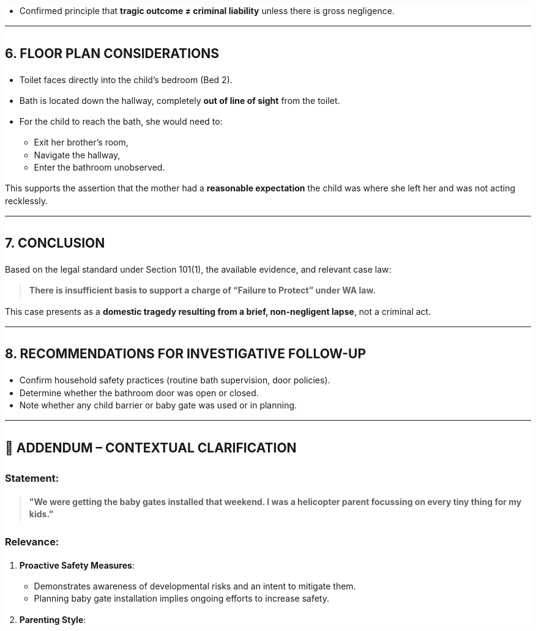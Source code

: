 * Confirmed principle that **tragic outcome ≠ criminal liability** unless there is gross negligence.

---

## 6. **FLOOR PLAN CONSIDERATIONS**

* Toilet faces directly into the child’s bedroom (Bed 2).
* Bath is located down the hallway, completely **out of line of sight** from the toilet.
* For the child to reach the bath, she would need to:

  * Exit her brother’s room,
  * Navigate the hallway,
  * Enter the bathroom unobserved.

This supports the assertion that the mother had a **reasonable expectation** the child was where she left her and was not acting recklessly.

---

## 7. **CONCLUSION**

Based on the legal standard under Section 101(1), the available evidence, and relevant case law:

> **There is insufficient basis to support a charge of “Failure to Protect” under WA law.**

This case presents as a **domestic tragedy resulting from a brief, non-negligent lapse**, not a criminal act.

---

## 8. **RECOMMENDATIONS FOR INVESTIGATIVE FOLLOW-UP**

* Confirm household safety practices (routine bath supervision, door policies).
* Determine whether the bathroom door was open or closed.
* Note whether any child barrier or baby gate was used or in planning.

---

## 🔁 ADDENDUM – CONTEXTUAL CLARIFICATION

### Statement:

> **"We were getting the baby gates installed that weekend. I was a helicopter parent focussing on every tiny thing for my kids."**

### Relevance:

1. **Proactive Safety Measures**:

   * Demonstrates awareness of developmental risks and an intent to mitigate them.
   * Planning baby gate installation implies ongoing efforts to increase safety.

2. **Parenting Style**:
